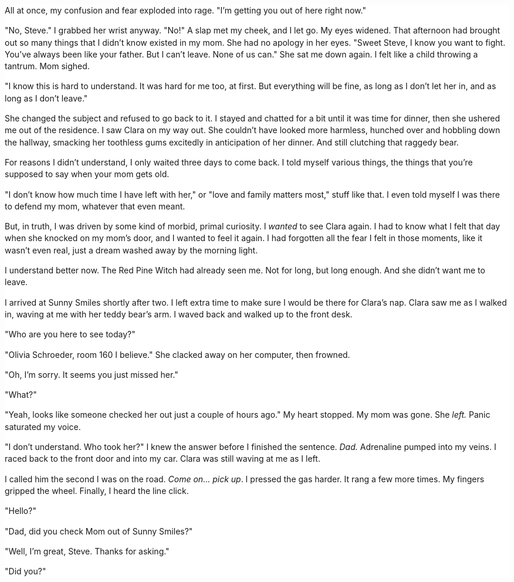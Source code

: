  All at once, my confusion and fear exploded into rage. "I’m getting you out of here right now." 

"No, Steve." I grabbed her wrist anyway. "No!" A slap met my cheek, and I let go. My eyes widened. That afternoon had brought out so many things that I didn’t know existed in my mom. She had no apology in her eyes. "Sweet Steve, I know you want to fight. You’ve always been like your father. But I can’t leave. None of us can." She sat me down again. I felt like a child throwing a tantrum. Mom sighed. 

"I know this is hard to understand. It was hard for me too, at first. But everything will be fine, as long as I don’t let her in, and as long as I don’t leave."

 She changed the subject and refused to go back to it. I stayed and chatted for a bit until it was time for dinner, then she ushered me out of the residence. I saw Clara on my way out. She couldn’t have looked more harmless, hunched over and hobbling down the hallway, smacking her toothless gums excitedly in anticipation of her dinner. And still clutching that raggedy bear. 

 For reasons I didn’t understand, I only waited three days to come back. I told myself various things, the things that you’re supposed to say when your mom gets old. 

"I don’t know how much time I have left with her," or "love and family matters most," stuff like that. I even told myself I was there to defend my mom, whatever that even meant. 

 But, in truth, I was driven by some kind of morbid, primal curiosity. I *wanted* to see Clara again. I had to know what I felt that day when she knocked on my mom’s door, and I wanted to feel it again. I had forgotten all the fear I felt in those moments, like it wasn’t even real, just a dream washed away by the morning light. 

 I understand better now. The Red Pine Witch had already seen me. Not for long, but long enough. And she didn’t want me to leave. 

 I arrived at Sunny Smiles shortly after two. I left extra time to make sure I would be there for Clara’s nap. Clara saw me as I walked in, waving at me with her teddy bear’s arm. I waved back and walked up to the front desk. 

"Who are you here to see today?"

"Olivia Schroeder, room 160 I believe." She clacked away on her computer, then frowned. 

"Oh, I’m sorry. It seems you just missed her."

"What?"

"Yeah, looks like someone checked her out just a couple of hours ago." My heart stopped. My mom was gone. She *left.* Panic saturated my voice. 

"I don’t understand. Who took her?" I knew the answer before I finished the sentence. *Dad.* Adrenaline pumped into my veins. I raced back to the front door and into my car. Clara was still waving at me as I left. 

 I called him the second I was on the road. *Come on… pick up*. I pressed the gas harder. It rang a few more times. My fingers gripped the wheel. Finally, I heard the line click. 

"Hello?"

"Dad, did you check Mom out of Sunny Smiles?"

"Well, I’m great, Steve. Thanks for asking."

"Did you?"
